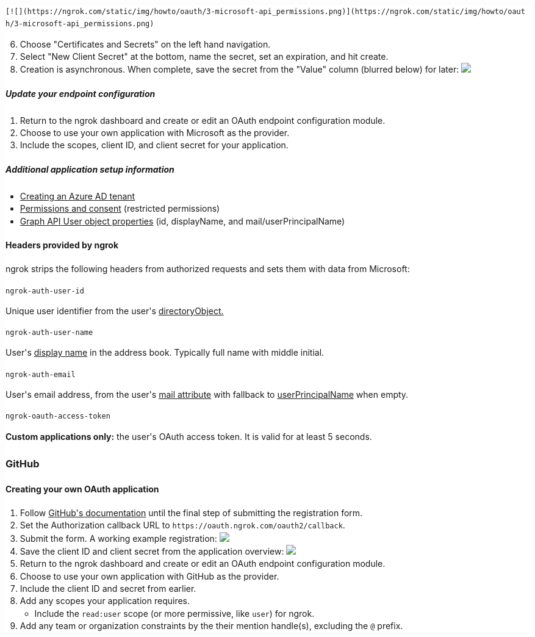     [![](https://ngrok.com/static/img/howto/oauth/3-microsoft-api_permissions.png)](https://ngrok.com/static/img/howto/oauth/3-microsoft-api_permissions.png)
6.  Choose "Certificates and Secrets" on the left hand navigation.
7.  Select "New Client Secret" at the bottom, name the secret, set an expiration, and hit create.
8.  Creation is asynchronous. When complete, save the secret from the "Value" column (blurred below) for later: 
    [![](https://ngrok.com/static/img/howto/oauth/4-microsoft-client_secret.png)](https://ngrok.com/static/img/howto/oauth/4-microsoft-client_secret.png)

##### Update your endpoint configuration

1.  Return to the ngrok dashboard and create or edit an OAuth endpoint configuration module.
2.  Choose to use your own application with Microsoft as the provider.
3.  Include the scopes, client ID, and client secret for your application.

##### Additional application setup information

*   [Creating an Azure AD tenant](https://docs.microsoft.com/en-us/azure/active-directory/develop/quickstart-create-new-tenant)
*   [Permissions and consent](https://docs.microsoft.com/en-us/azure/active-directory/develop/v2-permissions-and-consent#admin-restricted-permissions) (restricted permissions)
*   [Graph API User object properties](https://developers.facebook.com/docs/facebook-login/handling-declined-permissions#reprompt) (id, displayName, and mail/userPrincipalName)

#### Headers provided by ngrok

ngrok strips the following headers from authorized requests and sets them with data from Microsoft:

`ngrok-auth-user-id`

Unique user identifier from the user's [directoryObject.](https://docs.microsoft.com/en-us/graph/api/resources/directoryobject?view=graph-rest-1.0)

`ngrok-auth-user-name`

User's [display name](https://docs.microsoft.com/en-us/graph/api/resources/user?view=graph-rest-1.0#properties) in the address book. Typically full name with middle initial.

`ngrok-auth-email`

User's email address, from the user's [mail attribute](https://docs.microsoft.com/en-us/graph/api/resources/user?view=graph-rest-1.0#properties) with fallback to [userPrincipalName](https://docs.microsoft.com/en-us/windows/win32/ad/naming-properties#userprincipalname) when empty.

`ngrok-oauth-access-token`

**Custom applications only:** the user's OAuth access token. It is valid for at least 5 seconds.

### GitHub

#### Creating your own OAuth application

1.  Follow [GitHub's documentation](https://developer.github.com/apps/building-oauth-apps/creating-an-oauth-app/) until the final step of submitting the registration form.
2.  Set the Authorization callback URL to `https://oauth.ngrok.com/oauth2/callback`.
3.  Submit the form. A working example registration: 
    [![](https://ngrok.com/static/img/howto/oauth/1-github-register.png)](https://ngrok.com/static/img/howto/oauth/1-github-register.png)
4.  Save the client ID and client secret from the application overview: 
    [![](https://ngrok.com/static/img/howto/oauth/2-github-client_id_and_secret.png)](https://ngrok.com/static/img/howto/oauth/2-github-client_id_and_secret.png)
5.  Return to the ngrok dashboard and create or edit an OAuth endpoint configuration module.
6.  Choose to use your own application with GitHub as the provider.
7.  Include the client ID and secret from earlier.
8.  Add any scopes your application requires.
    *   Include the `read:user` scope (or more permissive, like `user`) for ngrok.
9.  Add any team or organization constraints by the their mention handle(s), excluding the `@` prefix.